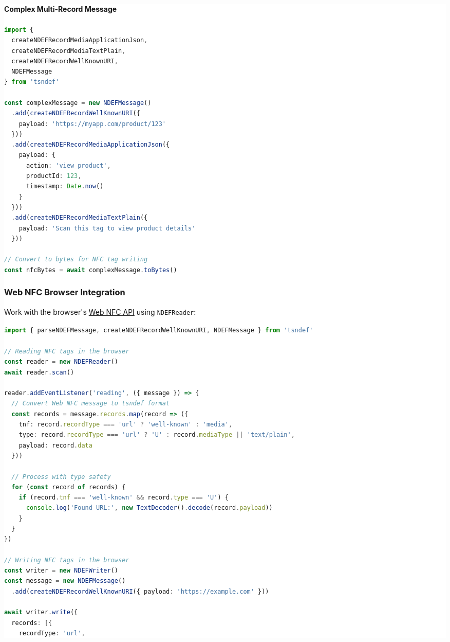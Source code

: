 #### Complex Multi-Record Message
```typescript
import {
  createNDEFRecordMediaApplicationJson,
  createNDEFRecordMediaTextPlain,
  createNDEFRecordWellKnownURI,
  NDEFMessage
} from 'tsndef'

const complexMessage = new NDEFMessage()
  .add(createNDEFRecordWellKnownURI({
    payload: 'https://myapp.com/product/123'
  }))
  .add(createNDEFRecordMediaApplicationJson({
    payload: {
      action: 'view_product',
      productId: 123,
      timestamp: Date.now()
    }
  }))
  .add(createNDEFRecordMediaTextPlain({
    payload: 'Scan this tag to view product details'
  }))

// Convert to bytes for NFC tag writing
const nfcBytes = await complexMessage.toBytes()
```

### Web NFC Browser Integration

Work with the browser's [Web NFC API](https://developer.mozilla.org/en-US/docs/Web/API/Web_NFC_API) using `NDEFReader`:

```typescript
import { parseNDEFMessage, createNDEFRecordWellKnownURI, NDEFMessage } from 'tsndef'

// Reading NFC tags in the browser
const reader = new NDEFReader()
await reader.scan()

reader.addEventListener('reading', ({ message }) => {
  // Convert Web NFC message to tsndef format
  const records = message.records.map(record => ({
    tnf: record.recordType === 'url' ? 'well-known' : 'media',
    type: record.recordType === 'url' ? 'U' : record.mediaType || 'text/plain',
    payload: record.data
  }))
  
  // Process with type safety
  for (const record of records) {
    if (record.tnf === 'well-known' && record.type === 'U') {
      console.log('Found URL:', new TextDecoder().decode(record.payload))
    }
  }
})

// Writing NFC tags in the browser
const writer = new NDEFWriter()
const message = new NDEFMessage()
  .add(createNDEFRecordWellKnownURI({ payload: 'https://example.com' }))

await writer.write({
  records: [{
    recordType: 'url',
```